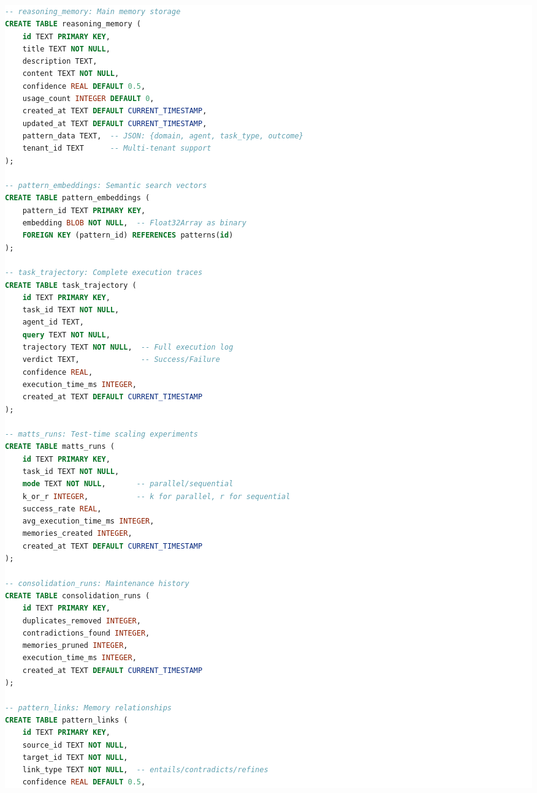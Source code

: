 ```sql
-- reasoning_memory: Main memory storage
CREATE TABLE reasoning_memory (
    id TEXT PRIMARY KEY,
    title TEXT NOT NULL,
    description TEXT,
    content TEXT NOT NULL,
    confidence REAL DEFAULT 0.5,
    usage_count INTEGER DEFAULT 0,
    created_at TEXT DEFAULT CURRENT_TIMESTAMP,
    updated_at TEXT DEFAULT CURRENT_TIMESTAMP,
    pattern_data TEXT,  -- JSON: {domain, agent, task_type, outcome}
    tenant_id TEXT      -- Multi-tenant support
);

-- pattern_embeddings: Semantic search vectors
CREATE TABLE pattern_embeddings (
    pattern_id TEXT PRIMARY KEY,
    embedding BLOB NOT NULL,  -- Float32Array as binary
    FOREIGN KEY (pattern_id) REFERENCES patterns(id)
);

-- task_trajectory: Complete execution traces
CREATE TABLE task_trajectory (
    id TEXT PRIMARY KEY,
    task_id TEXT NOT NULL,
    agent_id TEXT,
    query TEXT NOT NULL,
    trajectory TEXT NOT NULL,  -- Full execution log
    verdict TEXT,              -- Success/Failure
    confidence REAL,
    execution_time_ms INTEGER,
    created_at TEXT DEFAULT CURRENT_TIMESTAMP
);

-- matts_runs: Test-time scaling experiments
CREATE TABLE matts_runs (
    id TEXT PRIMARY KEY,
    task_id TEXT NOT NULL,
    mode TEXT NOT NULL,       -- parallel/sequential
    k_or_r INTEGER,           -- k for parallel, r for sequential
    success_rate REAL,
    avg_execution_time_ms INTEGER,
    memories_created INTEGER,
    created_at TEXT DEFAULT CURRENT_TIMESTAMP
);

-- consolidation_runs: Maintenance history
CREATE TABLE consolidation_runs (
    id TEXT PRIMARY KEY,
    duplicates_removed INTEGER,
    contradictions_found INTEGER,
    memories_pruned INTEGER,
    execution_time_ms INTEGER,
    created_at TEXT DEFAULT CURRENT_TIMESTAMP
);

-- pattern_links: Memory relationships
CREATE TABLE pattern_links (
    id TEXT PRIMARY KEY,
    source_id TEXT NOT NULL,
    target_id TEXT NOT NULL,
    link_type TEXT NOT NULL,  -- entails/contradicts/refines
    confidence REAL DEFAULT 0.5,
```
